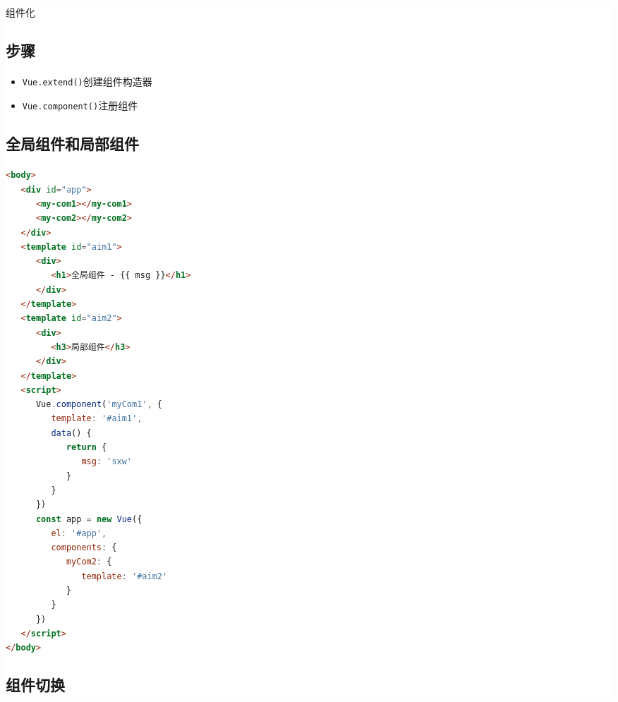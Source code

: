 组件化

## 步骤

- `Vue.extend()`创建组件构造器 

- `Vue.component()`注册组件



## 全局组件和局部组件

```html
<body>
   <div id="app">
      <my-com1></my-com1>
      <my-com2></my-com2>
   </div>
   <template id="aim1">
      <div>
         <h1>全局组件 - {{ msg }}</h1>
      </div>
   </template>
   <template id="aim2">
      <div>
         <h3>局部组件</h3>
      </div>
   </template>
   <script>
      Vue.component('myCom1', {
         template: '#aim1',
         data() {
            return {
               msg: 'sxw'
            }
         }
      })
      const app = new Vue({
         el: '#app',
         components: {
            myCom2: {
               template: '#aim2'
            }
         }
      })
   </script>
</body>
```



## 组件切换
